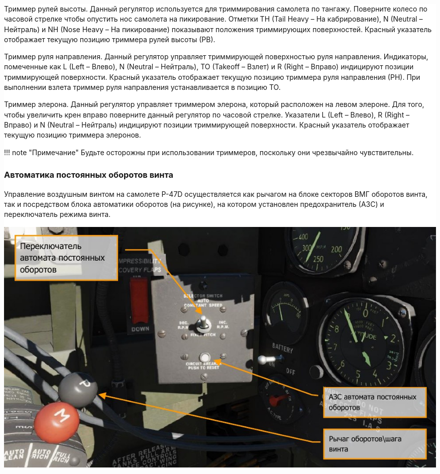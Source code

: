 Триммер рулей высоты. Данный регулятор используется для триммирования самолета по
тангажу. Поверните колесо по часовой стрелке чтобы опустить нос самолета на пикирование.
Отметки TH (Tail Heavy – На кабрирование), N (Neutral – Нейтраль) и NH (Nose Heavy – На
пикирование) показывают положения триммирующих поверхностей. Красный указатель
отображает текущую позицию триммера рулей высоты (РВ).

Триммер руля направления. Данный регулятор управляет триммирующей поверхностью руля
направления. Индикаторы, помеченные как L (Left – Влево), N (Neutral – Нейтраль), TO (Takeoff
– Взлет) и R (Right – Вправо) индицируют позиции триммирующей поверхности. Красный
указатель отображает текущую позицию триммера руля направления (РН). При выполнении
взлета триммер руля направления устанавливается в позицию TO.

Триммер элерона. Данный регулятор управляет триммером элерона, который расположен на
левом элероне. Для того, чтобы увеличить крен вправо поверните данный регулятор по часовой
стрелке. Указатели L (Left – Влево), R (Right – Вправо) и N (Neutral – Нейтраль) индицируют
позиции триммирующей поверхности. Красный указатель отображает текущую позицию
триммера элеронов.

!!! note "Примечание"
    Будьте осторожны при использовании триммеров, поскольку они чрезвычайно
    чувствительны.


### Автоматика постоянных оборотов винта

Управление воздушным винтом на самолете P-47D осуществляется как рычагом на блоке
секторов ВМГ оборотов винта, так и посредством блока автоматики оборотов (на рисунке), на
котором установлен предохранитель (АЗС) и переключатель режима винта.

![Рисунок 45. Блок управления автоматического регулятора оборотов](img/img-100-1-screen.jpg)
